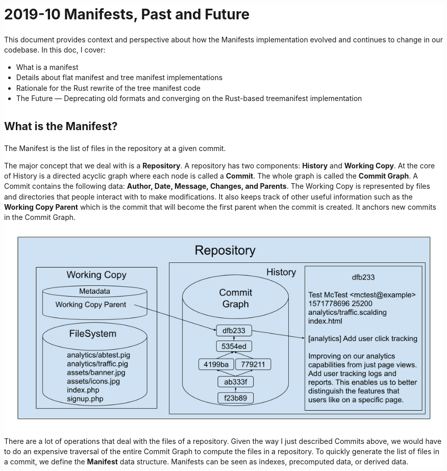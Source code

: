 # 2019-10 Manifests, Past and Future

This document provides context and perspective about how the Manifests
implementation evolved and continues to change in our codebase. In this doc, I
cover:

* What is a manifest
* Details about flat manifest and tree manifest implementations
* Rationale for the Rust rewrite of the tree manifest code
* The Future — Deprecating old formats and converging on the Rust-based
  treemanifest implementation

## What is the Manifest?

The Manifest is the list of files in the repository at a given commit.

The major concept that we deal with is a **Repository**. A repository has two
components: **History** and **Working Copy**.  At the core of History is a
directed acyclic graph where each node is called a **Commit**. The whole graph
is called the **Commit Graph**. A Commit contains the following data: **Author,
Date, Message, Changes, and Parents**.  The Working Copy is represented by
files and directories that people interact with to make modifications. It also
keeps track of other useful information such as the **Working Copy Parent**
which is the commit that will become the first parent when the commit is
created. It anchors new commits in the Commit Graph.

![Repository](201910-manifests-past-and-future-assets/repository.png)

There are a lot of operations that deal with the files of a repository. Given
the way I just described Commits above, we would have to do an expensive
traversal of the entire Commit Graph to compute the files in a repository. To
quickly generate the list of files in a commit, we define the **Manifest** data
structure. Manifests can be seen as indexes, precomputed data, or derived data.
